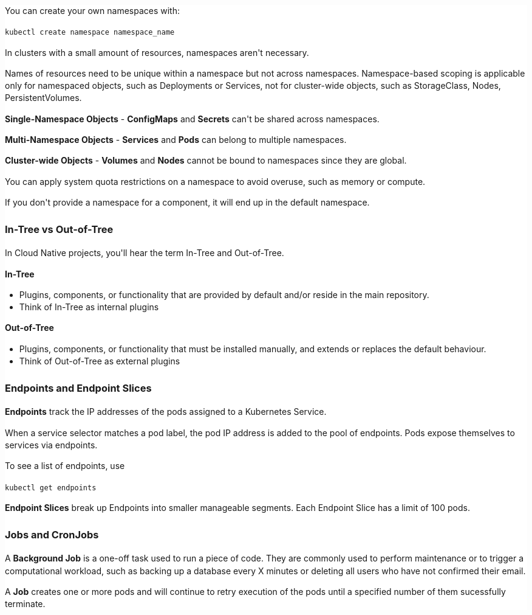 You can create your own namespaces with:

```bash
kubectl create namespace namespace_name
```

In clusters with a small amount of resources, namespaces aren't necessary.

Names of resources need to be unique within a namespace but not across namespaces. Namespace-based scoping is applicable only for namespaced objects, such as Deployments or Services, not for cluster-wide objects, such as StorageClass, Nodes, PersistentVolumes.

**Single-Namespace Objects** - **ConfigMaps** and **Secrets** can't be shared across namespaces.

**Multi-Namespace Objects** - **Services** and **Pods** can belong to multiple namespaces.

**Cluster-wide Objects** - **Volumes** and **Nodes** cannot be bound to namespaces since they are global.

You can apply system quota restrictions on a namespace to avoid overuse, such as memory or compute.

If you don't provide a namespace for a component, it will end up in the default namespace.

### In-Tree vs Out-of-Tree
In Cloud Native projects, you'll hear the term In-Tree and Out-of-Tree.

**In-Tree**
- Plugins, components, or functionality that are provided by default and/or reside in the main repository.
- Think of In-Tree as internal plugins

**Out-of-Tree**
- Plugins, components, or functionality that must be installed manually, and extends or replaces the default behaviour.
- Think of Out-of-Tree as external plugins

### Endpoints and Endpoint Slices
**Endpoints** track the IP addresses of the pods assigned to a Kubernetes Service.

When a service selector matches a pod label, the pod IP address is added to the pool of endpoints. Pods expose themselves to services via endpoints.

To see a list of endpoints, use

```bash
kubectl get endpoints
```

**Endpoint Slices** break up Endpoints into smaller manageable segments. Each Endpoint Slice has a limit of 100 pods.

### Jobs and CronJobs
A **Background Job** is a one-off task used to run a piece of code. They are commonly used to perform maintenance or to trigger a computational workload, such as backing up a database every X minutes or deleting all users who have not confirmed their email.

A **Job** creates one or more pods and will continue to retry execution of the pods until a specified number of them sucessfully terminate.
